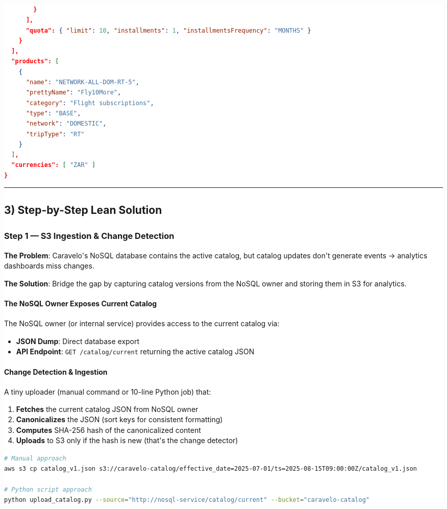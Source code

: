 ```json
        }
      ],
      "quota": { "limit": 10, "installments": 1, "installmentsFrequency": "MONTHS" }
    }
  ],
  "products": [
    {
      "name": "NETWORK-ALL-DOM-RT-5",
      "prettyName": "Fly10More",
      "category": "Flight subscriptions",
      "type": "BASE",
      "network": "DOMESTIC",
      "tripType": "RT"
    }
  ],
  "currencies": [ "ZAR" ]
}
```

---

## 3) Step-by-Step Lean Solution

### Step 1 — S3 Ingestion & Change Detection

**The Problem**: Caravelo's NoSQL database contains the active catalog, but catalog updates don't generate events → analytics dashboards miss changes.

**The Solution**: Bridge the gap by capturing catalog versions from the NoSQL owner and storing them in S3 for analytics.

#### The NoSQL Owner Exposes Current Catalog
The NoSQL owner (or internal service) provides access to the current catalog via:
- **JSON Dump**: Direct database export
- **API Endpoint**: `GET /catalog/current` returning the active catalog JSON

#### Change Detection & Ingestion
A tiny uploader (manual command or 10-line Python job) that:

1. **Fetches** the current catalog JSON from NoSQL owner
2. **Canonicalizes** the JSON (sort keys for consistent formatting)
3. **Computes** SHA-256 hash of the canonicalized content
4. **Uploads** to S3 only if the hash is new (that's the change detector)

```bash
# Manual approach
aws s3 cp catalog_v1.json s3://caravelo-catalog/effective_date=2025-07-01/ts=2025-08-15T09:00:00Z/catalog_v1.json

# Python script approach
python upload_catalog.py --source="http://nosql-service/catalog/current" --bucket="caravelo-catalog"
```
